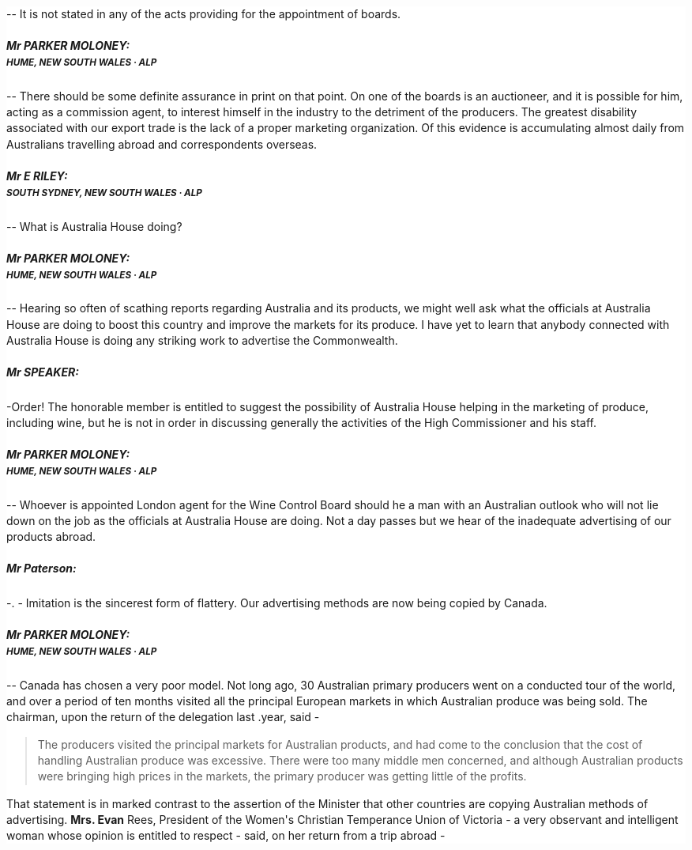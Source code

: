 -- It is not stated in any of the acts providing for the appointment of boards. 

##### Mr PARKER MOLONEY:<br><small class="text-muted">HUME, NEW SOUTH WALES &middot; ALP</small>

-- There should be some definite assurance in print on that point. On one of the boards is an auctioneer, and it is possible for him, acting as a commission agent, to interest himself in the industry to the detriment of the producers. The greatest disability associated with our export trade is the lack of a proper marketing organization. Of this evidence is accumulating almost daily from Australians travelling abroad and correspondents overseas. 

##### Mr E RILEY:<br><small class="text-muted">SOUTH SYDNEY, NEW SOUTH WALES &middot; ALP</small>

-- What is Australia House doing? 

##### Mr PARKER MOLONEY:<br><small class="text-muted">HUME, NEW SOUTH WALES &middot; ALP</small>

-- Hearing so often of scathing reports regarding Australia and its products, we might well ask what the officials at Australia House are doing to boost this country and improve the markets for its produce. I have yet to learn that anybody connected with Australia House is doing any striking work to advertise the Commonwealth. 

##### Mr SPEAKER:

-Order! The honorable member is entitled to suggest the possibility of Australia House helping in the marketing of produce, including wine, but he is not in order in discussing generally the activities of the High Commissioner and his staff. 

##### Mr PARKER MOLONEY:<br><small class="text-muted">HUME, NEW SOUTH WALES &middot; ALP</small>

-- Whoever is appointed London agent for the Wine Control Board should he a man with an Australian outlook who will not lie down on the job as the officials at Australia House are doing. Not a day passes but we hear of the inadequate advertising of our products abroad. 

##### Mr Paterson:

-. - Imitation is the sincerest form of flattery. Our advertising methods are now being copied by Canada. 

##### Mr PARKER MOLONEY:<br><small class="text-muted">HUME, NEW SOUTH WALES &middot; ALP</small>

-- Canada has chosen a very poor model. Not long ago, 30 Australian primary producers went on a conducted tour of the world, and over a period of ten months visited all the principal European markets in which Australian produce was being sold. The  chairman,  upon the return of the delegation last .year, said - 

  >The producers visited the principal markets for Australian products, and had come to the conclusion that the cost of handling Australian produce was excessive. There were too many middle men concerned, and although Australian products were bringing high prices in the markets, the primary producer was getting little of the profits. 

That statement is in marked contrast to the assertion of the Minister that other countries are copying Australian methods of advertising.  **Mrs. Evan**  Rees,  President  of the Women's Christian Temperance Union of Victoria - a very observant and intelligent woman whose opinion is entitled to respect - said, on her return from a trip abroad - 
